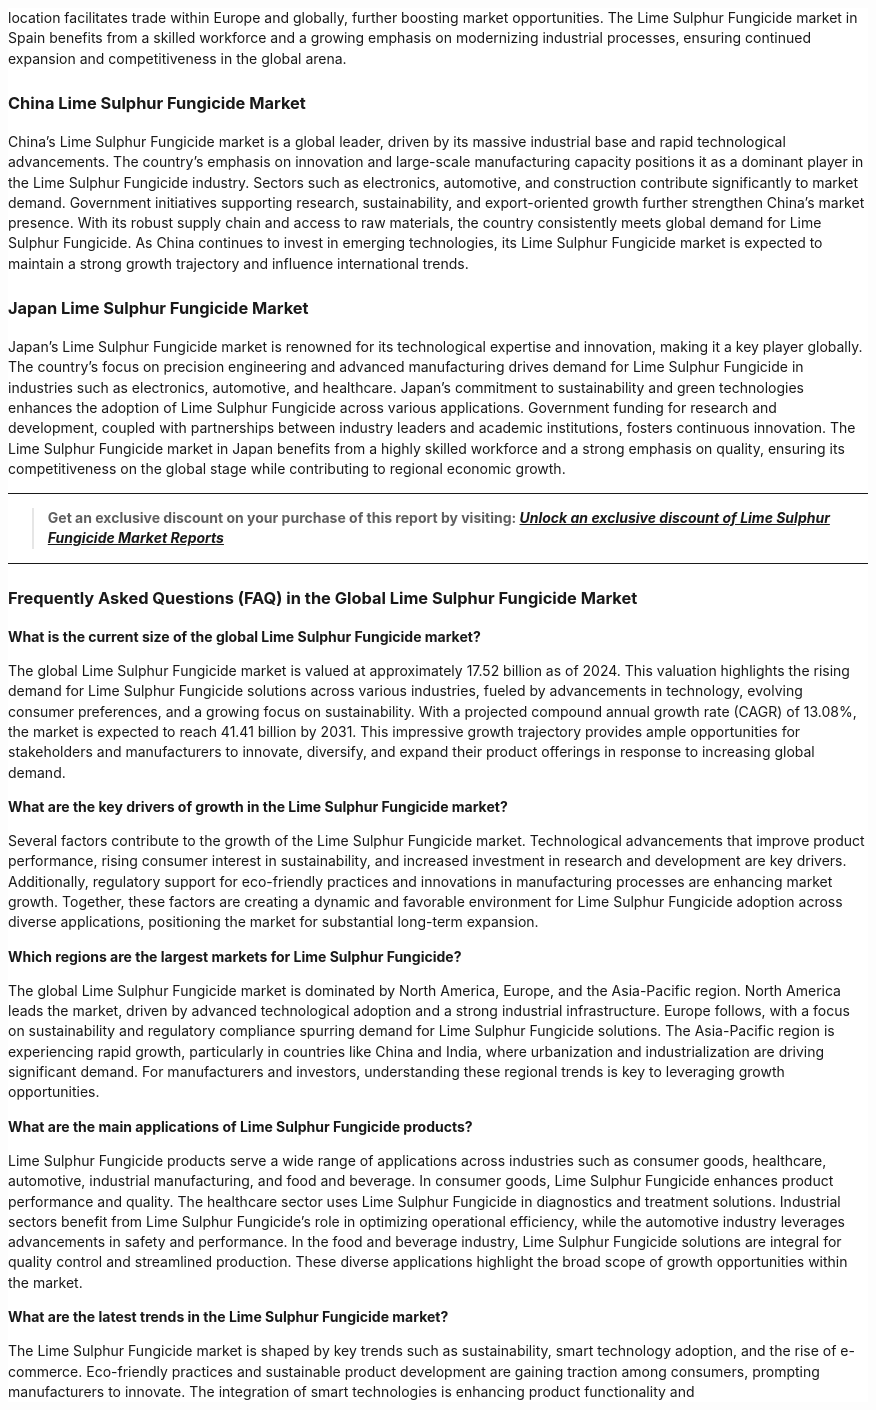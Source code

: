 location facilitates trade within Europe and globally, further boosting market opportunities. The Lime Sulphur Fungicide market in Spain benefits from a skilled workforce and a growing emphasis on modernizing industrial processes, ensuring continued expansion and competitiveness in the global arena.</p><h3>China Lime Sulphur Fungicide Market</h3><p>China&rsquo;s Lime Sulphur Fungicide market is a global leader, driven by its massive industrial base and rapid technological advancements. The country&rsquo;s emphasis on innovation and large-scale manufacturing capacity positions it as a dominant player in the Lime Sulphur Fungicide industry. Sectors such as electronics, automotive, and construction contribute significantly to market demand. Government initiatives supporting research, sustainability, and export-oriented growth further strengthen China&rsquo;s market presence. With its robust supply chain and access to raw materials, the country consistently meets global demand for Lime Sulphur Fungicide. As China continues to invest in emerging technologies, its Lime Sulphur Fungicide market is expected to maintain a strong growth trajectory and influence international trends.</p><h3>Japan Lime Sulphur Fungicide Market</h3><p>Japan&rsquo;s Lime Sulphur Fungicide market is renowned for its technological expertise and innovation, making it a key player globally. The country&rsquo;s focus on precision engineering and advanced manufacturing drives demand for Lime Sulphur Fungicide in industries such as electronics, automotive, and healthcare. Japan&rsquo;s commitment to sustainability and green technologies enhances the adoption of Lime Sulphur Fungicide across various applications. Government funding for research and development, coupled with partnerships between industry leaders and academic institutions, fosters continuous innovation. The Lime Sulphur Fungicide market in Japan benefits from a highly skilled workforce and a strong emphasis on quality, ensuring its competitiveness on the global stage while contributing to regional economic growth.</p><hr /><blockquote><p><strong>Get an exclusive discount on your purchase of this report by visiting: <em><a href="://marketresearchpulse.com/ask-for-discount/27557?utm_source=Github&amp;utm_medium=052">Unlock an exclusive discount of Lime Sulphur Fungicide Market Reports</a></em>&nbsp;</strong></p></blockquote><hr /><h3>Frequently Asked Questions (FAQ) in the Global Lime Sulphur Fungicide Market</h3><p><strong>What is the current size of the global Lime Sulphur Fungicide market?</strong></p><p>The global Lime Sulphur Fungicide market is valued at approximately 17.52 billion as of 2024. This valuation highlights the rising demand for Lime Sulphur Fungicide solutions across various industries, fueled by advancements in technology, evolving consumer preferences, and a growing focus on sustainability. With a projected compound annual growth rate (CAGR) of 13.08%, the market is expected to reach 41.41 billion by 2031. This impressive growth trajectory provides ample opportunities for stakeholders and manufacturers to innovate, diversify, and expand their product offerings in response to increasing global demand.</p><p><strong>What are the key drivers of growth in the Lime Sulphur Fungicide market?</strong></p><p>Several factors contribute to the growth of the Lime Sulphur Fungicide market. Technological advancements that improve product performance, rising consumer interest in sustainability, and increased investment in research and development are key drivers. Additionally, regulatory support for eco-friendly practices and innovations in manufacturing processes are enhancing market growth. Together, these factors are creating a dynamic and favorable environment for Lime Sulphur Fungicide adoption across diverse applications, positioning the market for substantial long-term expansion.</p><p><strong>Which regions are the largest markets for Lime Sulphur Fungicide?</strong></p><p>The global Lime Sulphur Fungicide market is dominated by North America, Europe, and the Asia-Pacific region. North America leads the market, driven by advanced technological adoption and a strong industrial infrastructure. Europe follows, with a focus on sustainability and regulatory compliance spurring demand for Lime Sulphur Fungicide solutions. The Asia-Pacific region is experiencing rapid growth, particularly in countries like China and India, where urbanization and industrialization are driving significant demand. For manufacturers and investors, understanding these regional trends is key to leveraging growth opportunities.</p><p><strong>What are the main applications of Lime Sulphur Fungicide products?</strong></p><p>Lime Sulphur Fungicide products serve a wide range of applications across industries such as consumer goods, healthcare, automotive, industrial manufacturing, and food and beverage. In consumer goods, Lime Sulphur Fungicide enhances product performance and quality. The healthcare sector uses Lime Sulphur Fungicide in diagnostics and treatment solutions. Industrial sectors benefit from Lime Sulphur Fungicide&rsquo;s role in optimizing operational efficiency, while the automotive industry leverages advancements in safety and performance. In the food and beverage industry, Lime Sulphur Fungicide solutions are integral for quality control and streamlined production. These diverse applications highlight the broad scope of growth opportunities within the market.</p><p><strong>What are the latest trends in the Lime Sulphur Fungicide market?</strong></p><p>The Lime Sulphur Fungicide market is shaped by key trends such as sustainability, smart technology adoption, and the rise of e-commerce. Eco-friendly practices and sustainable product development are gaining traction among consumers, prompting manufacturers to innovate. The integration of smart technologies is enhancing product functionality and
